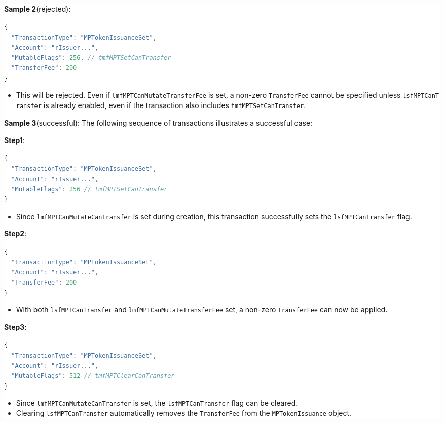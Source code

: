 **Sample 2**(rejected):

```js
{
  "TransactionType": "MPTokenIssuanceSet",
  "Account": "rIssuer...",
  "MutableFlags": 256, // tmfMPTSetCanTransfer
  "TransferFee": 200
}
```

- This will be rejected. Even if `lmfMPTCanMutateTransferFee` is set, a non-zero `TransferFee` cannot be specified unless `lsfMPTCanTransfer` is already enabled, even if the transaction also includes `tmfMPTSetCanTransfer`.

**Sample 3**(successful):
The following sequence of transactions illustrates a successful case:

**Step1**:

```js
{
  "TransactionType": "MPTokenIssuanceSet",
  "Account": "rIssuer...",
  "MutableFlags": 256 // tmfMPTSetCanTransfer
}
```

- Since `lmfMPTCanMutateCanTransfer` is set during creation, this transaction successfully sets the `lsfMPTCanTransfer` flag.

**Step2**:

```js
{
  "TransactionType": "MPTokenIssuanceSet",
  "Account": "rIssuer...",
  "TransferFee": 200
}
```

- With both `lsfMPTCanTransfer` and `lmfMPTCanMutateTransferFee` set, a non-zero `TransferFee` can now be applied.

**Step3**:

```js
{
  "TransactionType": "MPTokenIssuanceSet",
  "Account": "rIssuer...",
  "MutableFlags": 512 // tmfMPTClearCanTransfer
}
```

- Since `lmfMPTCanMutateCanTransfer` is set, the `lsfMPTCanTransfer` flag can be cleared.
- Clearing `lsfMPTCanTransfer` automatically removes the `TransferFee` from the `MPTokenIssuance` object.
